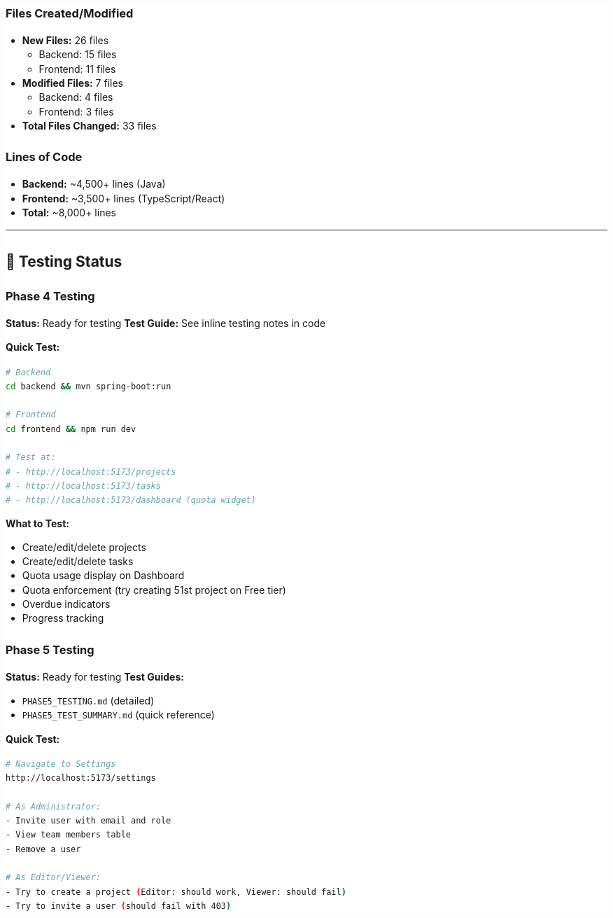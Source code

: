 ### Files Created/Modified
- **New Files:** 26 files
  - Backend: 15 files
  - Frontend: 11 files
- **Modified Files:** 7 files
  - Backend: 4 files
  - Frontend: 3 files
- **Total Files Changed:** 33 files

### Lines of Code
- **Backend:** ~4,500+ lines (Java)
- **Frontend:** ~3,500+ lines (TypeScript/React)
- **Total:** ~8,000+ lines

---

## 🧪 Testing Status

### Phase 4 Testing
**Status:** Ready for testing
**Test Guide:** See inline testing notes in code

**Quick Test:**
```bash
# Backend
cd backend && mvn spring-boot:run

# Frontend
cd frontend && npm run dev

# Test at:
# - http://localhost:5173/projects
# - http://localhost:5173/tasks
# - http://localhost:5173/dashboard (quota widget)
```

**What to Test:**
- Create/edit/delete projects
- Create/edit/delete tasks
- Quota usage display on Dashboard
- Quota enforcement (try creating 51st project on Free tier)
- Overdue indicators
- Progress tracking

### Phase 5 Testing
**Status:** Ready for testing
**Test Guides:**
- `PHASE5_TESTING.md` (detailed)
- `PHASE5_TEST_SUMMARY.md` (quick reference)

**Quick Test:**
```bash
# Navigate to Settings
http://localhost:5173/settings

# As Administrator:
- Invite user with email and role
- View team members table
- Remove a user

# As Editor/Viewer:
- Try to create a project (Editor: should work, Viewer: should fail)
- Try to invite a user (should fail with 403)
```